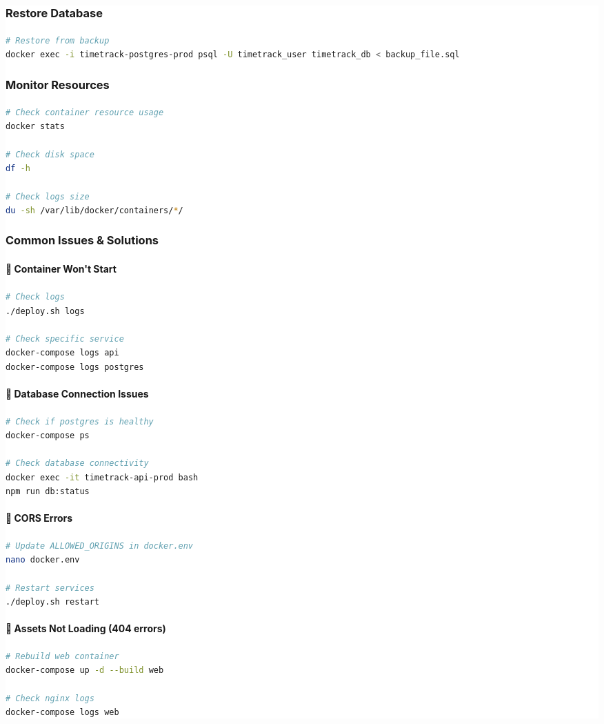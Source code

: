 ### Restore Database
```bash
# Restore from backup
docker exec -i timetrack-postgres-prod psql -U timetrack_user timetrack_db < backup_file.sql
```

### Monitor Resources
```bash
# Check container resource usage
docker stats

# Check disk space
df -h

# Check logs size
du -sh /var/lib/docker/containers/*/
```

### Common Issues & Solutions

#### 🔴 Container Won't Start
```bash
# Check logs
./deploy.sh logs

# Check specific service
docker-compose logs api
docker-compose logs postgres
```

#### 🔴 Database Connection Issues
```bash
# Check if postgres is healthy
docker-compose ps

# Check database connectivity
docker exec -it timetrack-api-prod bash
npm run db:status
```

#### 🔴 CORS Errors
```bash
# Update ALLOWED_ORIGINS in docker.env
nano docker.env

# Restart services
./deploy.sh restart
```

#### 🔴 Assets Not Loading (404 errors)
```bash
# Rebuild web container
docker-compose up -d --build web

# Check nginx logs
docker-compose logs web
```
